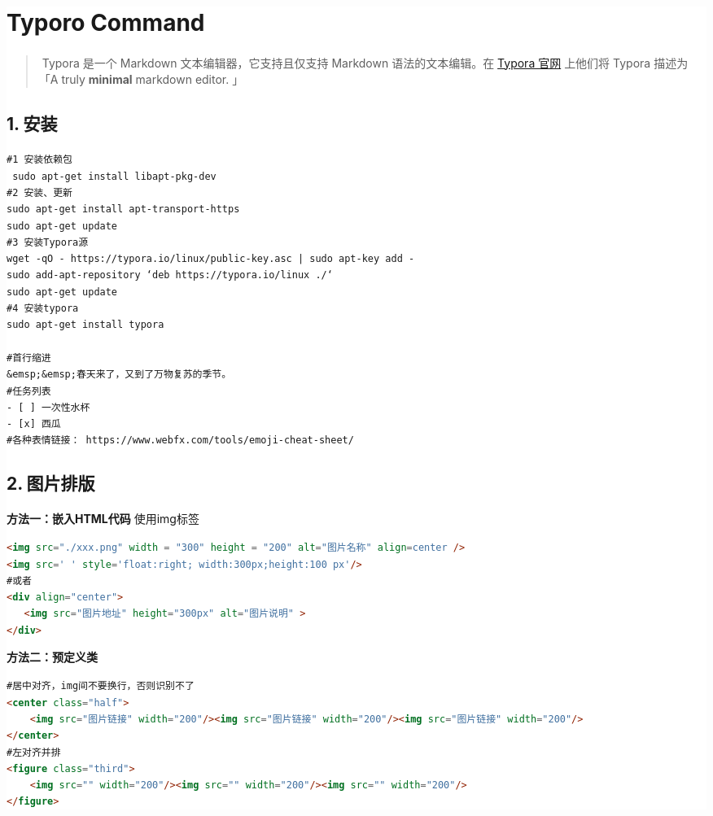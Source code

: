 # Typoro Command


> ​      Typora 是一个 Markdown 文本编辑器，它支持且仅支持 Markdown 语法的文本编辑。在 [Typora 官网](https://typora.io/) 上他们将 Typora 描述为 「A truly **minimal** markdown editor. 」

## 1. 安装

```shell
#1 安装依赖包
 sudo apt-get install libapt-pkg-dev  
#2 安装、更新 
sudo apt-get install apt-transport-https
sudo apt-get update
#3 安装Typora源
wget -qO - https://typora.io/linux/public-key.asc | sudo apt-key add -
sudo add-apt-repository ‘deb https://typora.io/linux ./‘
sudo apt-get update
#4 安装typora 
sudo apt-get install typora

#首行缩进
&emsp;&emsp;春天来了，又到了万物复苏的季节。
#任务列表
- [ ] 一次性水杯
- [x] 西瓜
#各种表情链接： https://www.webfx.com/tools/emoji-cheat-sheet/
```

## 2. 图片排版

**方法一：嵌入HTML代码**
使用img标签

```html
<img src="./xxx.png" width = "300" height = "200" alt="图片名称" align=center />
<img src=' ' style='float:right; width:300px;height:100 px'/>
#或者
<div align="center">
   <img src="图片地址" height="300px" alt="图片说明" >
</div>
```

**方法二：预定义类**

```html
#居中对齐，img间不要换行，否则识别不了
<center class="half">
    <img src="图片链接" width="200"/><img src="图片链接" width="200"/><img src="图片链接" width="200"/>
</center>
#左对齐并排
<figure class="third">
    <img src="" width="200"/><img src="" width="200"/><img src="" width="200"/>
</figure>
```
